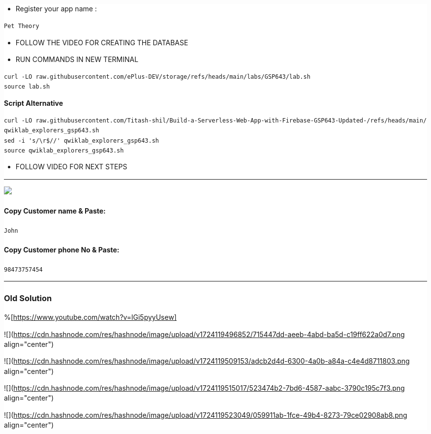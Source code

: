 * Register your app name :
    

```apache
Pet Theory
```

* FOLLOW THE VIDEO FOR CREATING THE DATABASE
    
* RUN COMMANDS IN NEW TERMINAL
    

```apache
curl -LO raw.githubusercontent.com/ePlus-DEV/storage/refs/heads/main/labs/GSP643/lab.sh
source lab.sh
```

**Script Alternative**

```apache
curl -LO raw.githubusercontent.com/Titash-shil/Build-a-Serverless-Web-App-with-Firebase-GSP643-Updated-/refs/heads/main/qwiklab_explorers_gsp643.sh
sed -i 's/\r$//' qwiklab_explorers_gsp643.sh
source qwiklab_explorers_gsp643.sh
```

* FOLLOW VIDEO FOR NEXT STEPS
    

---

![]( align="center")

#### Copy Customer name & Paste:

```apache
John
```

#### Copy Customer phone No & Paste:

```apache
98473757454
```

---

### Old Solution

%[https://www.youtube.com/watch?v=lGi5pyyUsew] 

![](https://cdn.hashnode.com/res/hashnode/image/upload/v1724119496852/715447dd-aeeb-4abd-ba5d-c19ff622a0d7.png align="center")

![](https://cdn.hashnode.com/res/hashnode/image/upload/v1724119509153/adcb2d4d-6300-4a0b-a84a-c4e4d8711803.png align="center")

![](https://cdn.hashnode.com/res/hashnode/image/upload/v1724119515017/523474b2-7bd6-4587-aabc-3790c195c7f3.png align="center")

![](https://cdn.hashnode.com/res/hashnode/image/upload/v1724119523049/059911ab-1fce-49b4-8273-79ce02908ab8.png align="center")
